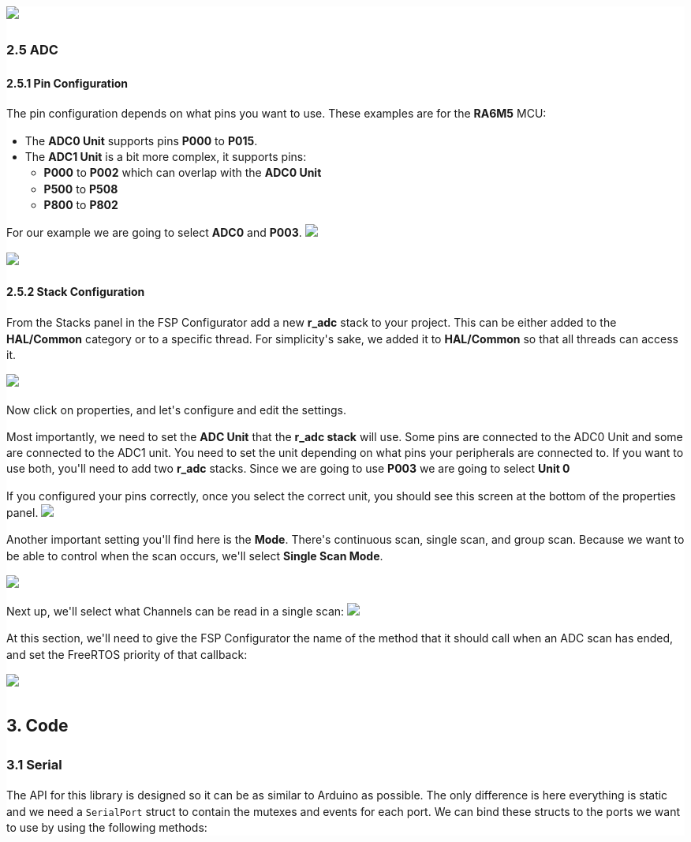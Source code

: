 ![](https://i.imgur.com/jF8oAwk.png)

### 2.5 ADC 
#### 2.5.1 Pin Configuration
The pin configuration depends on what pins you want to use. These examples are for the **RA6M5** MCU:
* The **ADC0 Unit** supports pins **P000** to **P015**. 
* The **ADC1 Unit** is a bit more complex, it supports pins:
	* **P000** to **P002** which can overlap with the **ADC0 Unit**
	* **P500** to **P508**
	* **P800** to **P802**

For our example we are going to select **ADC0** and **P003**.
![](https://i.imgur.com/9fbLWsb.png)

![](https://i.imgur.com/WCEXxQ6.png)

#### 2.5.2 Stack Configuration

From the Stacks panel in the FSP Configurator add a new **r_adc** stack to your project. This can be either added to the **HAL/Common** category or to a specific thread. For simplicity's sake, we added it to **HAL/Common** so that all threads can access it. 

![](https://i.imgur.com/RlluqXb.png)

Now click on properties, and let's configure and edit the settings. 

Most importantly, we need to set the **ADC Unit** that the **r_adc stack** will use. Some pins are connected to the ADC0 Unit and some are connected to the ADC1 unit. You need to set the unit depending on what pins your peripherals are connected to. If you want to use both, you'll need to add two **r_adc** stacks. Since we are going to use **P003** we are going to select **Unit 0**

If you configured your pins correctly, once you select the correct unit, you should see this screen at the bottom of the properties panel. 
![](https://i.imgur.com/aeC3Ryq.png)

Another important setting you'll find here is the **Mode**. There's continuous scan, single scan, and group scan. Because we want to be able to control when the scan occurs, we'll select **Single Scan Mode**.

![](https://i.imgur.com/FpfEa6V.png)

Next up, we'll select what Channels can be read in a single scan:
![](https://i.imgur.com/S5uZ6CJ.png)

At this section, we'll need to give the FSP Configurator the name of the method that it should call when an ADC scan has ended, and set the FreeRTOS priority of that callback:

![](https://i.imgur.com/uOgqn2J.png)

## 3. Code 
### 3.1 Serial 
The API for this library is designed so it can be as similar to Arduino as possible. 
The only difference is here everything is static and we need a `SerialPort` struct to contain the mutexes and events for each port. We can bind these structs to the ports we want to use by using the following methods:
